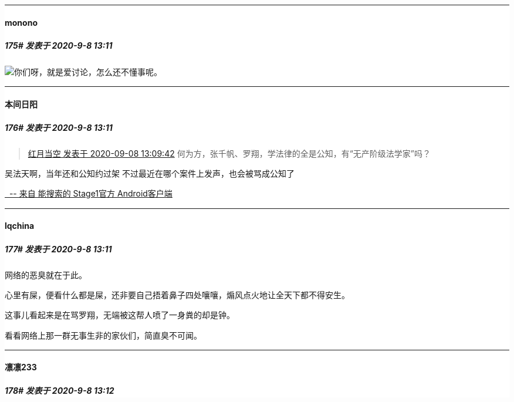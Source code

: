 
-----

####  monono  
##### 175#       发表于 2020-9-8 13:11



<img src="https://static.saraba1st.com/image/smiley/face2017/067.png" referrerpolicy="no-referrer">你们呀，就是爱讨论，怎么还不懂事呢。







-----

####  本间日阳  
##### 176#       发表于 2020-9-8 13:11



<blockquote><a href="httphttps://bbs.saraba1st.com/2b/forum.php?mod=redirect&amp;goto=findpost&amp;pid=48674512&amp;ptid=1958784" target="_blank">红月当空 发表于 2020-09-08 13:09:42</a>
何为方，张千帆、罗翔，学法律的全是公知，有“无产阶级法学家”吗？</blockquote>吴法天啊，当年还和公知约过架
不过最近在哪个案件上发声，也会被骂成公知了

[  -- 来自 能搜索的 Stage1官方 Android客户端](https://www.coolapk.com/apk/140634)







-----

####  lqchina  
##### 177#       发表于 2020-9-8 13:11




网络的恶臭就在于此。


心里有屎，便看什么都是屎，还非要自己捂着鼻子四处嚷嚷，煽风点火地让全天下都不得安生。


这事儿看起来是在骂罗翔，无端被这帮人喷了一身粪的却是钟。


看看网络上那一群无事生非的家伙们，简直臭不可闻。







-----

####  凛凛233  
##### 178#       发表于 2020-9-8 13:12

